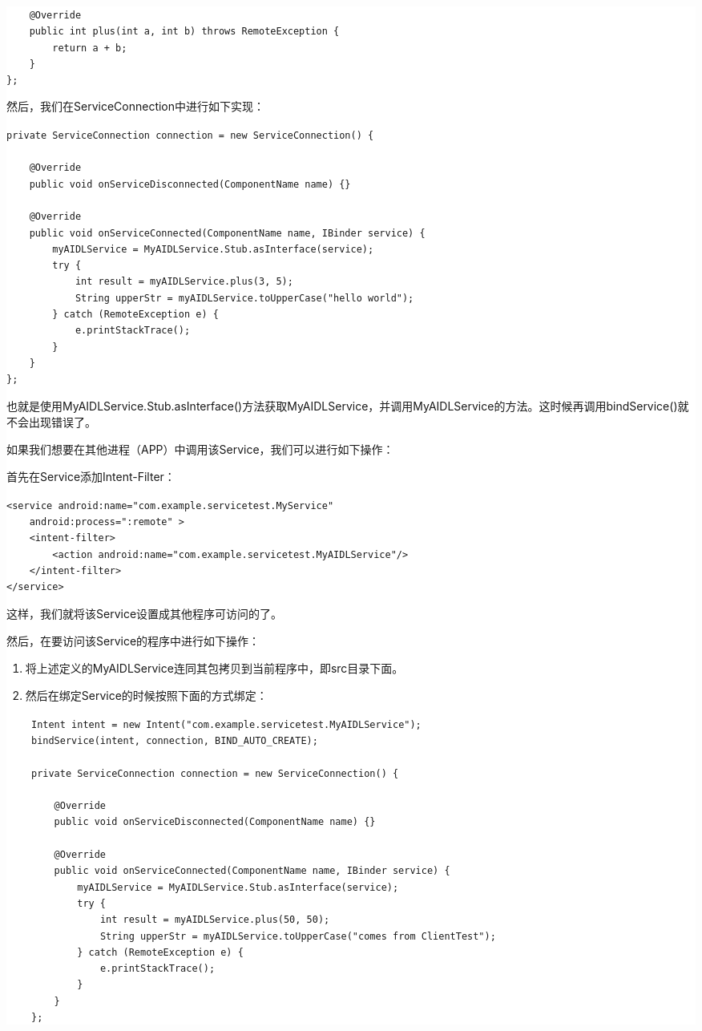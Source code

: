         @Override  
        public int plus(int a, int b) throws RemoteException {  
            return a + b;  
        }  
    }; 

然后，我们在ServiceConnection中进行如下实现：

    private ServiceConnection connection = new ServiceConnection() {  
  
        @Override  
        public void onServiceDisconnected(ComponentName name) {}  
  
        @Override  
        public void onServiceConnected(ComponentName name, IBinder service) {  
            myAIDLService = MyAIDLService.Stub.asInterface(service);  
            try {  
                int result = myAIDLService.plus(3, 5);  
                String upperStr = myAIDLService.toUpperCase("hello world");  
            } catch (RemoteException e) {  
                e.printStackTrace();  
            }  
        }  
    };  

也就是使用MyAIDLService.Stub.asInterface()方法获取MyAIDLService，并调用MyAIDLService的方法。这时候再调用bindService()就不会出现错误了。

如果我们想要在其他进程（APP）中调用该Service，我们可以进行如下操作：

首先在Service添加Intent-Filter：

    <service android:name="com.example.servicetest.MyService"  
        android:process=":remote" >  
        <intent-filter>  
            <action android:name="com.example.servicetest.MyAIDLService"/>  
        </intent-filter>  
    </service>  

这样，我们就将该Service设置成其他程序可访问的了。

然后，在要访问该Service的程序中进行如下操作：

1. 将上述定义的MyAIDLService连同其包拷贝到当前程序中，即src目录下面。
2. 然后在绑定Service的时候按照下面的方式绑定：

        Intent intent = new Intent("com.example.servicetest.MyAIDLService");  
        bindService(intent, connection, BIND_AUTO_CREATE);  

        private ServiceConnection connection = new ServiceConnection() {

            @Override
            public void onServiceDisconnected(ComponentName name) {}

            @Override
            public void onServiceConnected(ComponentName name, IBinder service) {
                myAIDLService = MyAIDLService.Stub.asInterface(service);
                try {
                    int result = myAIDLService.plus(50, 50);
                    String upperStr = myAIDLService.toUpperCase("comes from ClientTest");
                } catch (RemoteException e) {
                    e.printStackTrace();
                }
            }
        };
